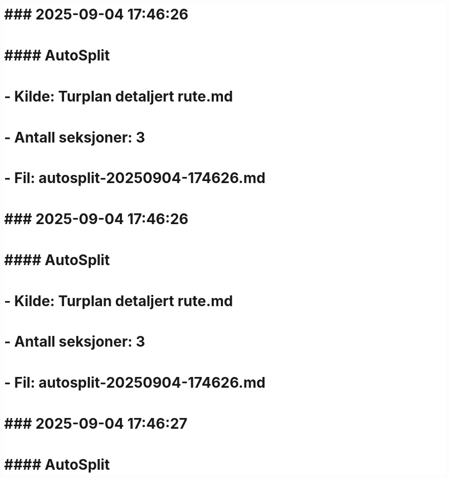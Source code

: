 #

# \### 2025-09-04 17:46:26

# \#### AutoSplit

# \- Kilde: Turplan detaljert rute.md

# \- Antall seksjoner: 3

# \- Fil: autosplit-20250904-174626.md

#

#

#

#

# \### 2025-09-04 17:46:26

# \#### AutoSplit

# \- Kilde: Turplan detaljert rute.md

# \- Antall seksjoner: 3

# \- Fil: autosplit-20250904-174626.md

#

#

#

#

# \### 2025-09-04 17:46:27

# \#### AutoSplit
